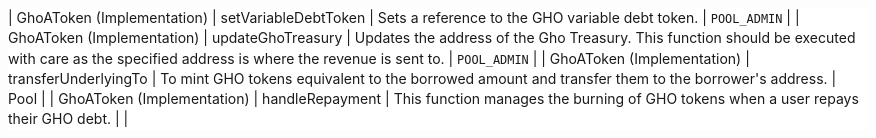 | GhoAToken (Implementation)                                        | setVariableDebtToken                   | Sets a reference to the GHO variable debt token.                                                                                                                                                                                                                                                                                                                                                                                                                                                                                                                                                                                                                                                                                                                                                                                                                                                                                                                                                                                                                                                                                 | `POOL_ADMIN`                                                                                                                                                                 |
| GhoAToken (Implementation)                                        | updateGhoTreasury                      | Updates the address of the Gho Treasury. This function should be executed with care as the specified address is where the revenue is sent to.                                                                                                                                                                                                                                                                                                                                                                                                                                                                                                                                                                                                                                                                                                                                                                                                                                                                                                                                                                                    | `POOL_ADMIN`                                                                                                                                                                 |
| GhoAToken (Implementation)                                        | transferUnderlyingTo                   | To mint GHO tokens equivalent to the borrowed amount and transfer them to the borrower's address.                                                                                                                                                                                                                                                                                                                                                                                                                                                                                                                                                                                                                                                                                                                                                                                                                                                                                                                                                                                                                                | Pool                                                                                                                                                                         |
| GhoAToken (Implementation)                                        | handleRepayment                        | This function manages the burning of GHO tokens when a user repays their GHO debt.                                                                                                                                                                                                                                                                                                                                                                                                                                                                                                                                                                                                                                                                                                                                                                                                                                                                                                                                                                                                                                               |                                                                                                                                                                              |